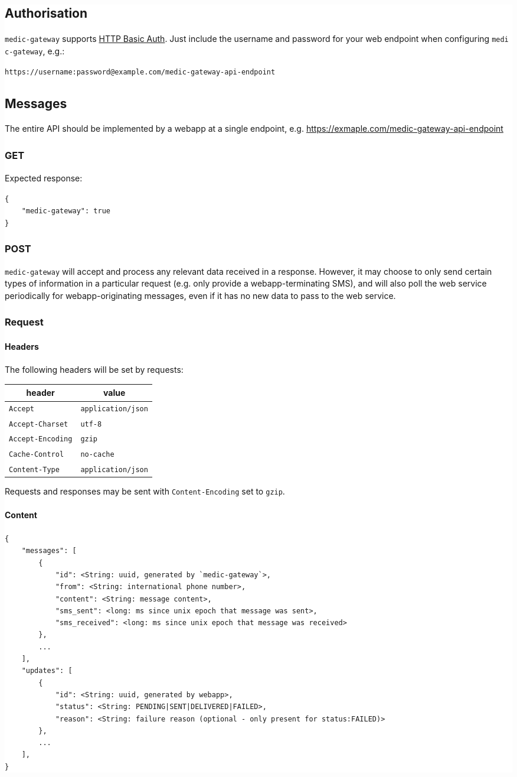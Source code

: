 ## Authorisation

`medic-gateway` supports [HTTP Basic Auth](https://en.wikipedia.org/wiki/Basic_access_authentication).  Just include the username and password for your web endpoint when configuring `medic-gateway`, e.g.:

	https://username:password@example.com/medic-gateway-api-endpoint

## Messages

The entire API should be implemented by a webapp at a single endpoint, e.g. https://exmaple.com/medic-gateway-api-endpoint

### GET

Expected response:

	{
		"medic-gateway": true
	}

### POST

`medic-gateway` will accept and process any relevant data received in a response.  However, it may choose to only send certain types of information in a particular request (e.g. only provide a webapp-terminating SMS), and will also poll the web service periodically for webapp-originating messages, even if it has no new data to pass to the web service.

### Request

#### Headers

The following headers will be set by requests:

header           | value
-----------------|-------------------
`Accept`         | `application/json`
`Accept-Charset` | `utf-8`
`Accept-Encoding`| `gzip`
`Cache-Control`  | `no-cache`
`Content-Type`   | `application/json`

Requests and responses may be sent with `Content-Encoding` set to `gzip`.

#### Content

	{
		"messages": [
			{
				"id": <String: uuid, generated by `medic-gateway`>,
				"from": <String: international phone number>,
				"content": <String: message content>,
				"sms_sent": <long: ms since unix epoch that message was sent>,
				"sms_received": <long: ms since unix epoch that message was received>
			},
			...
		],
		"updates": [
			{
				"id": <String: uuid, generated by webapp>,
				"status": <String: PENDING|SENT|DELIVERED|FAILED>,
				"reason": <String: failure reason (optional - only present for status:FAILED)>
			},
			...
		],
	}
